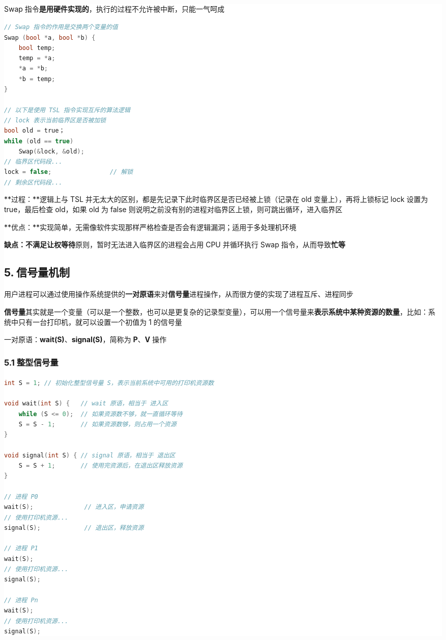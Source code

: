Swap 指令**是用硬件实现的**，执行的过程不允许被中断，只能一气呵成

```c
// Swap 指令的作用是交换两个变量的值
Swap (bool *a, bool *b) {
    bool temp;
    temp = *a;
    *a = *b;
    *b = temp;
}

// 以下是使用 TSL 指令实现互斥的算法逻辑
// lock 表示当前临界区是否被加锁
bool old = true；
while (old == true)
    Swap(&lock, &old);
// 临界区代码段...
lock = false;                // 解锁
// 剩余区代码段...
```

**过程：**逻辑上与 TSL 并无太大的区别，都是先记录下此时临界区是否已经被上锁（记录在 old 变量上），再将上锁标记 lock 设置为 true，最后检查 old，如果 old 为 false 则说明之前没有别的进程对临界区上锁，则可跳出循环，进入临界区

**优点：**实现简单，无需像软件实现那样严格检查是否会有逻辑漏洞；适用于多处理机环境

**缺点：**不满足**让权等待**原则，暂时无法进入临界区的进程会占用 CPU 并循环执行 Swap 指令，从而导致**忙等**

## 5. 信号量机制

用户进程可以通过使用操作系统提供的**一对原语**来对**信号量**进程操作，从而很方便的实现了进程互斥、进程同步

**信号量**其实就是一个变量（可以是一个整数，也可以是更复杂的记录型变量），可以用一个信号量来**表示系统中某种资源的数量**，比如：系统中只有一台打印机，就可以设置一个初值为 1 的信号量

一对原语：**wait\(S\)**、**signal\(S\)**，简称为 **P**、**V** 操作

### 5.1 整型信号量

```c
int S = 1; // 初始化整型信号量 S，表示当前系统中可用的打印机资源数

void wait(int S) {   // wait 原语，相当于 进入区
    while (S <= 0);  // 如果资源数不够，就一直循环等待
    S = S - 1;       // 如果资源数够，则占用一个资源
}

void signal(int S) { // signal 原语，相当于 退出区
    S = S + 1;       // 使用完资源后，在退出区释放资源
}

// 进程 P0
wait(S);              // 进入区，申请资源
// 使用打印机资源...
signal(S);            // 退出区，释放资源

// 进程 P1
wait(S);
// 使用打印机资源...
signal(S);

// 进程 Pn
wait(S);
// 使用打印机资源...
signal(S);
```
